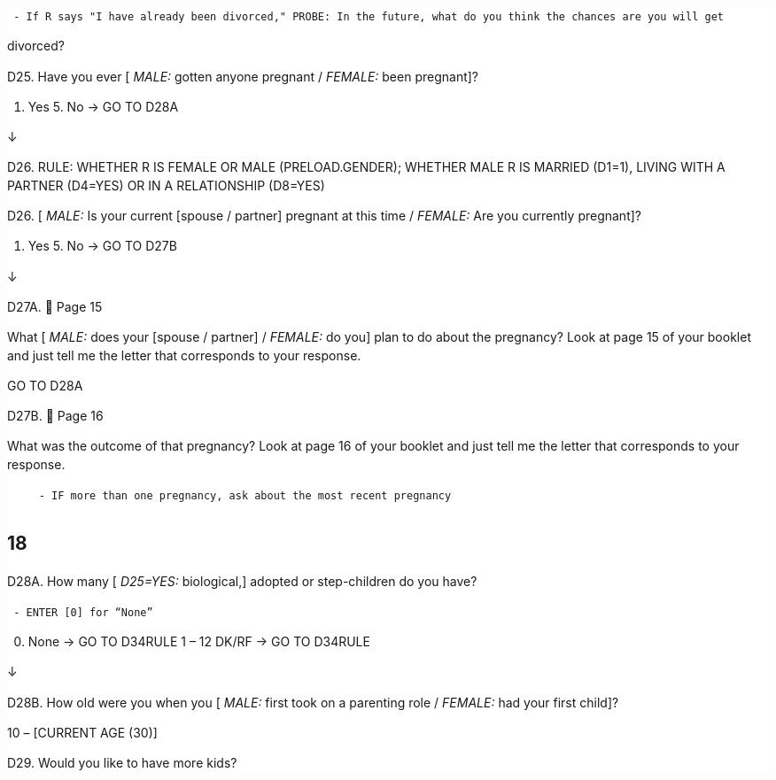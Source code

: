      - If R says "I have already been divorced," PROBE: In the future, what do you think the chances are you will get

divorced?


D25. Have you ever [ _MALE:_ gotten anyone pregnant / _FEMALE:_ been pregnant]?


1. Yes 5. No → GO TO D28A


↓


D26. RULE: WHETHER R IS FEMALE OR MALE (PRELOAD.GENDER); WHETHER MALE R IS MARRIED (D1=1), LIVING
WITH A PARTNER (D4=YES) OR IN A RELATIONSHIP (D8=YES)


D26. [ _MALE:_ Is your current [spouse / partner] pregnant at this time / _FEMALE:_ Are you currently pregnant]?


1. Yes 5. No → GO TO D27B


↓


D27A.  Page 15

What [ _MALE:_ does your [spouse / partner] / _FEMALE:_ do you] plan to do about the pregnancy?
Look at page 15 of your booklet and just tell me the letter that corresponds to your response.


GO TO D28A


D27B.  Page 16

What was the outcome of that pregnancy? Look at page 16 of your booklet and just tell me the letter
that corresponds to your response.

         - IF more than one pregnancy, ask about the most recent pregnancy


## 18

D28A. How many [ _D25=YES:_ biological,] adopted or step-children do you have?

     - ENTER [0] for “None”


0. None → GO TO D34RULE 1 – 12 DK/RF → GO TO D34RULE


↓


D28B. How old were you when you [ _MALE:_ first took on a parenting role / _FEMALE:_ had your first child]?


10 – [CURRENT AGE (30)]


D29. Would you like to have more kids?
